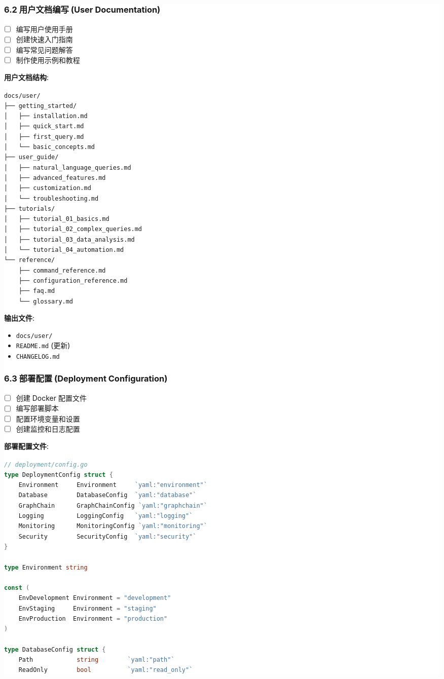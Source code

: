 ### 6.2 用户文档编写 (User Documentation)
- [ ] 编写用户使用手册
- [ ] 创建快速入门指南
- [ ] 编写常见问题解答
- [ ] 制作使用示例和教程

**用户文档结构**:
```
docs/user/
├── getting_started/
│   ├── installation.md
│   ├── quick_start.md
│   ├── first_query.md
│   └── basic_concepts.md
├── user_guide/
│   ├── natural_language_queries.md
│   ├── advanced_features.md
│   ├── customization.md
│   └── troubleshooting.md
├── tutorials/
│   ├── tutorial_01_basics.md
│   ├── tutorial_02_complex_queries.md
│   ├── tutorial_03_data_analysis.md
│   └── tutorial_04_automation.md
└── reference/
    ├── command_reference.md
    ├── configuration_reference.md
    ├── faq.md
    └── glossary.md
```

**输出文件**:
- `docs/user/`
- `README.md` (更新)
- `CHANGELOG.md`

### 6.3 部署配置 (Deployment Configuration)
- [ ] 创建 Docker 配置文件
- [ ] 编写部署脚本
- [ ] 配置环境变量和设置
- [ ] 创建监控和日志配置

**部署配置文件**:
```go
// deployment/config.go
type DeploymentConfig struct {
    Environment     Environment     `yaml:"environment"`
    Database        DatabaseConfig  `yaml:"database"`
    GraphChain      GraphChainConfig `yaml:"graphchain"`
    Logging         LoggingConfig   `yaml:"logging"`
    Monitoring      MonitoringConfig `yaml:"monitoring"`
    Security        SecurityConfig  `yaml:"security"`
}

type Environment string

const (
    EnvDevelopment Environment = "development"
    EnvStaging     Environment = "staging"
    EnvProduction  Environment = "production"
)

type DatabaseConfig struct {
    Path            string        `yaml:"path"`
    ReadOnly        bool          `yaml:"read_only"`
```